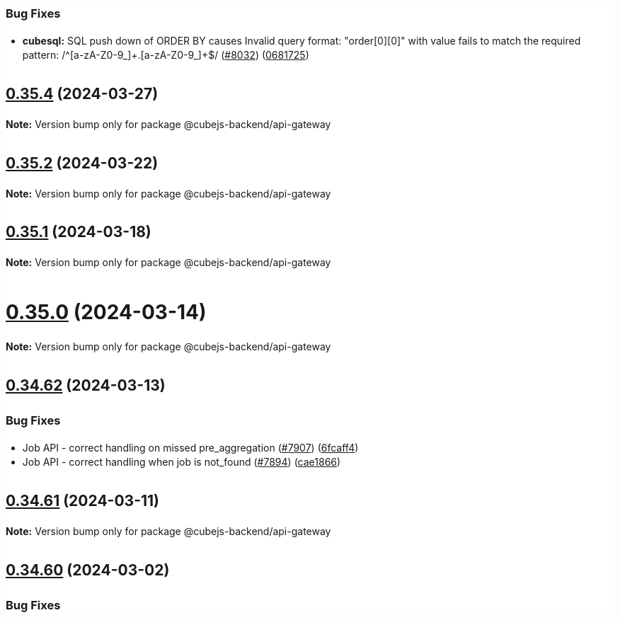 ### Bug Fixes

- **cubesql:** SQL push down of ORDER BY causes Invalid query format: "order[0][0]" with value fails to match the required pattern: /^[a-zA-Z0-9_]+\.[a-zA-Z0-9_]+$/ ([#8032](https://github.com/cube-js/cube/issues/8032)) ([0681725](https://github.com/cube-js/cube/commit/0681725c921ea62f7ef813562be0202e93928889))

## [0.35.4](https://github.com/cube-js/cube/compare/v0.35.3...v0.35.4) (2024-03-27)

**Note:** Version bump only for package @cubejs-backend/api-gateway

## [0.35.2](https://github.com/cube-js/cube/compare/v0.35.1...v0.35.2) (2024-03-22)

**Note:** Version bump only for package @cubejs-backend/api-gateway

## [0.35.1](https://github.com/cube-js/cube/compare/v0.35.0...v0.35.1) (2024-03-18)

**Note:** Version bump only for package @cubejs-backend/api-gateway

# [0.35.0](https://github.com/cube-js/cube/compare/v0.34.62...v0.35.0) (2024-03-14)

**Note:** Version bump only for package @cubejs-backend/api-gateway

## [0.34.62](https://github.com/cube-js/cube/compare/v0.34.61...v0.34.62) (2024-03-13)

### Bug Fixes

- Job API - correct handling on missed pre_aggregation ([#7907](https://github.com/cube-js/cube/issues/7907)) ([6fcaff4](https://github.com/cube-js/cube/commit/6fcaff4a9626f917c5efb2f837178c4244d75ff8))
- Job API - correct handling when job is not_found ([#7894](https://github.com/cube-js/cube/issues/7894)) ([cae1866](https://github.com/cube-js/cube/commit/cae1866dabd1bd13829221f6576a649117bcd142))

## [0.34.61](https://github.com/cube-js/cube/compare/v0.34.60...v0.34.61) (2024-03-11)

**Note:** Version bump only for package @cubejs-backend/api-gateway

## [0.34.60](https://github.com/cube-js/cube/compare/v0.34.59...v0.34.60) (2024-03-02)

### Bug Fixes
